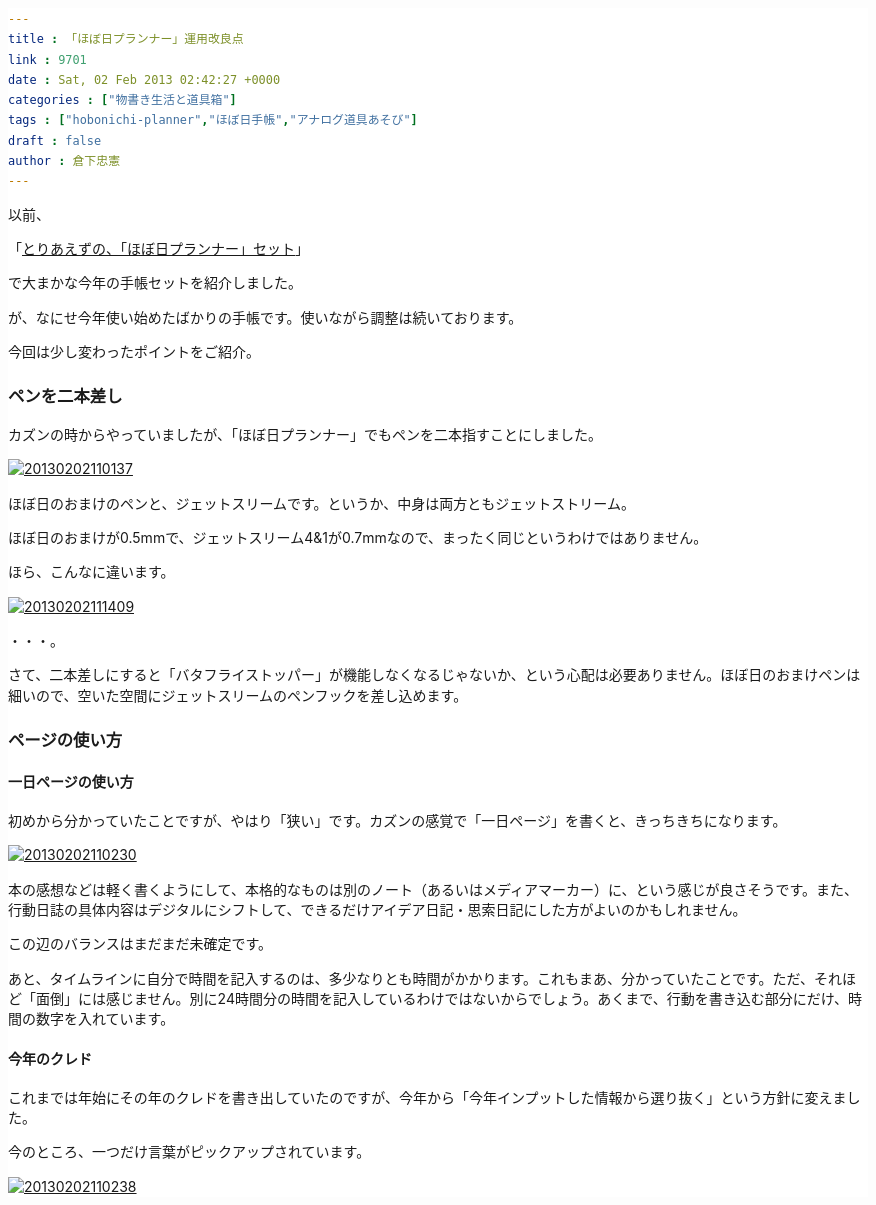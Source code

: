 ```yaml
---
title : 「ほぼ日プランナー」運用改良点
link : 9701
date : Sat, 02 Feb 2013 02:42:27 +0000
categories : ["物書き生活と道具箱"]
tags : ["hobonichi-planner","ほぼ日手帳","アナログ道具あそび"]
draft : false
author : 倉下忠憲
---
```


以前、

「<a href="https://rashita.net/blog/?p=9503" target="_blank">とりあえずの、「ほぼ日プランナー」セット</a>」

で大まかな今年の手帳セットを紹介しました。

が、なにせ今年使い始めたばかりの手帳です。使いながら調整は続いております。

今回は少し変わったポイントをご紹介。

<h3>ペンを二本差し</h3>
カズンの時からやっていましたが、「ほぼ日プランナー」でもペンを二本指すことにしました。

<a href="https://rashita.net/blog/wp-content/uploads/2013/02/20130202110137.jpg"><img src="https://rashita.net/blog/wp-content/uploads/2013/02/20130202110137.jpg" alt="20130202110137" width="360" height="480" class="alignnone size-full wp-image-9702" /></a>

ほぼ日のおまけのペンと、ジェットスリームです。というか、中身は両方ともジェットストリーム。

ほぼ日のおまけが0.5mmで、ジェットスリーム4&1が0.7mmなので、まったく同じというわけではありません。

ほら、こんなに違います。

<a href="https://rashita.net/blog/wp-content/uploads/2013/02/20130202111409.jpg"><img src="https://rashita.net/blog/wp-content/uploads/2013/02/20130202111409.jpg" alt="20130202111409" width="360" height="480" class="alignnone size-full wp-image-9708" /></a>

・・・。

さて、二本差しにすると「バタフライストッパー」が機能しなくなるじゃないか、という心配は必要ありません。ほぼ日のおまけペンは細いので、空いた空間にジェットスリームのペンフックを差し込めます。

<h3>ページの使い方</h3>
<h4>一日ページの使い方</h4>
初めから分かっていたことですが、やはり「狭い」です。カズンの感覚で「一日ページ」を書くと、きっちきちになります。

<a href="https://rashita.net/blog/wp-content/uploads/2013/02/20130202110230.jpg"><img src="https://rashita.net/blog/wp-content/uploads/2013/02/20130202110230.jpg" alt="20130202110230" width="480" height="360" class="alignnone size-full wp-image-9703" /></a>

本の感想などは軽く書くようにして、本格的なものは別のノート（あるいはメディアマーカー）に、という感じが良さそうです。また、行動日誌の具体内容はデジタルにシフトして、できるだけアイデア日記・思索日記にした方がよいのかもしれません。

この辺のバランスはまだまだ未確定です。

あと、タイムラインに自分で時間を記入するのは、多少なりとも時間がかかります。これもまあ、分かっていたことです。ただ、それほど「面倒」には感じません。別に24時間分の時間を記入しているわけではないからでしょう。あくまで、行動を書き込む部分にだけ、時間の数字を入れています。

<h4>今年のクレド</h4>
これまでは年始にその年のクレドを書き出していたのですが、今年から「今年インプットした情報から選り抜く」という方針に変えました。

今のところ、一つだけ言葉がピックアップされています。

<a href="https://rashita.net/blog/wp-content/uploads/2013/02/20130202110238.jpg"><img src="https://rashita.net/blog/wp-content/uploads/2013/02/20130202110238.jpg" alt="20130202110238" width="360" height="480" class="alignnone size-full wp-image-9704" /></a>
